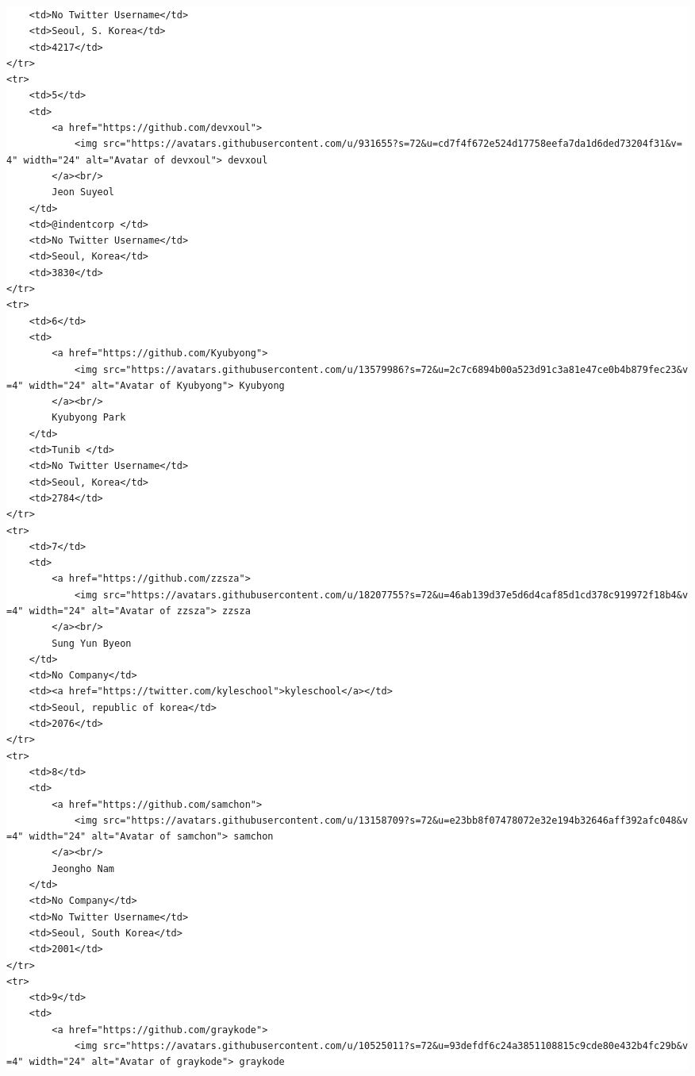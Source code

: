 		<td>No Twitter Username</td>
		<td>Seoul, S. Korea</td>
		<td>4217</td>
	</tr>
	<tr>
		<td>5</td>
		<td>
			<a href="https://github.com/devxoul">
				<img src="https://avatars.githubusercontent.com/u/931655?s=72&u=cd7f4f672e524d17758eefa7da1d6ded73204f31&v=4" width="24" alt="Avatar of devxoul"> devxoul
			</a><br/>
			Jeon Suyeol
		</td>
		<td>@indentcorp </td>
		<td>No Twitter Username</td>
		<td>Seoul, Korea</td>
		<td>3830</td>
	</tr>
	<tr>
		<td>6</td>
		<td>
			<a href="https://github.com/Kyubyong">
				<img src="https://avatars.githubusercontent.com/u/13579986?s=72&u=2c7c6894b00a523d91c3a81e47ce0b4b879fec23&v=4" width="24" alt="Avatar of Kyubyong"> Kyubyong
			</a><br/>
			Kyubyong Park
		</td>
		<td>Tunib </td>
		<td>No Twitter Username</td>
		<td>Seoul, Korea</td>
		<td>2784</td>
	</tr>
	<tr>
		<td>7</td>
		<td>
			<a href="https://github.com/zzsza">
				<img src="https://avatars.githubusercontent.com/u/18207755?s=72&u=46ab139d37e5d6d4caf85d1cd378c919972f18b4&v=4" width="24" alt="Avatar of zzsza"> zzsza
			</a><br/>
			Sung Yun Byeon
		</td>
		<td>No Company</td>
		<td><a href="https://twitter.com/kyleschool">kyleschool</a></td>
		<td>Seoul, republic of korea</td>
		<td>2076</td>
	</tr>
	<tr>
		<td>8</td>
		<td>
			<a href="https://github.com/samchon">
				<img src="https://avatars.githubusercontent.com/u/13158709?s=72&u=e23bb8f07478072e32e194b32646aff392afc048&v=4" width="24" alt="Avatar of samchon"> samchon
			</a><br/>
			Jeongho Nam
		</td>
		<td>No Company</td>
		<td>No Twitter Username</td>
		<td>Seoul, South Korea</td>
		<td>2001</td>
	</tr>
	<tr>
		<td>9</td>
		<td>
			<a href="https://github.com/graykode">
				<img src="https://avatars.githubusercontent.com/u/10525011?s=72&u=93defdf6c24a3851108815c9cde80e432b4fc29b&v=4" width="24" alt="Avatar of graykode"> graykode